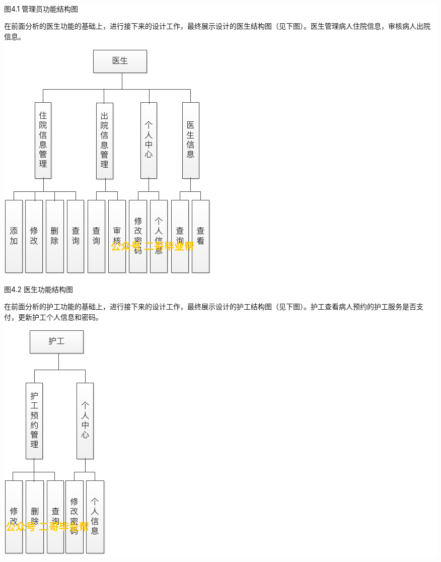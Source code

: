 图4.1 管理员功能结构图

在前面分析的医生功能的基础上，进行接下来的设计工作，最终展示设计的医生结构图（见下图）。医生管理病人住院信息，审核病人出院信息。

![](/images/0100ssm/ssm132/blog.010.png)

图4.2 医生功能结构图

在前面分析的护工功能的基础上，进行接下来的设计工作，最终展示设计的护工结构图（见下图）。护工查看病人预约的护工服务是否支付，更新护工个人信息和密码。

![](/images/0100ssm/ssm132/blog.011.png)
